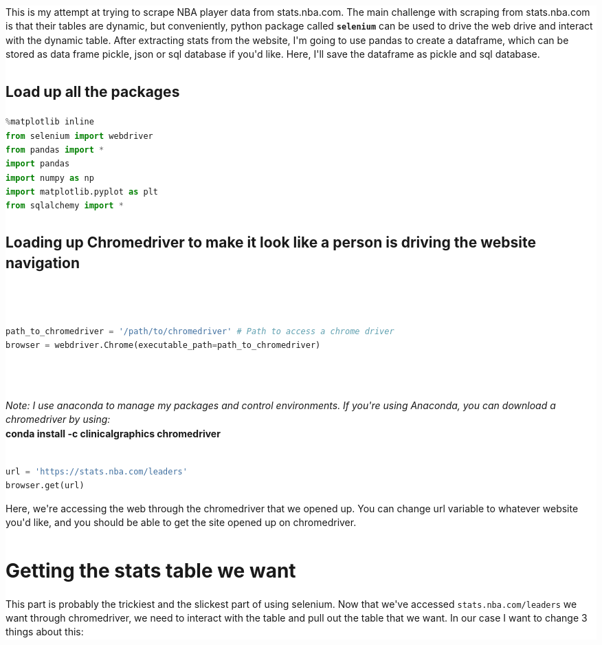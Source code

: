 This is my attempt at trying to scrape NBA player data from stats.nba.com. The main challenge with scraping from stats.nba.com is that their tables are dynamic, but conveniently, python package called **`selenium`** can be used to drive the web drive and interact with the dynamic table. After extracting stats from the website, I'm going to use pandas to create a dataframe, which can be stored as data frame pickle, json or sql database if you'd like. Here, I'll save the dataframe as pickle and sql database.


## Load up all the packages

```python
%matplotlib inline
from selenium import webdriver
from pandas import *
import pandas
import numpy as np
import matplotlib.pyplot as plt
from sqlalchemy import *
```


## Loading up Chromedriver to make it look like a person is driving the website navigation

<br>
<br>

```python
path_to_chromedriver = '/path/to/chromedriver' # Path to access a chrome driver
browser = webdriver.Chrome(executable_path=path_to_chromedriver)
```

<br>
<br>

*Note: I use anaconda to manage my packages and control environments.*
*If you're using Anaconda, you can download a chromedriver by using:* <br>
**conda install -c clinicalgraphics chromedriver**



```python

url = 'https://stats.nba.com/leaders'
browser.get(url)
```

Here, we're accessing the web through the chromedriver that we opened up. You can change url variable to whatever website you'd like, and you should be able to get the site opened up on chromedriver.

# Getting the stats table we want

This part is probably the trickiest and the slickest part of using selenium. Now that we've accessed `stats.nba.com/leaders` we want through chromedriver, we need to interact with the table and pull out the table that we want. In our case I want to change 3 things about this:
